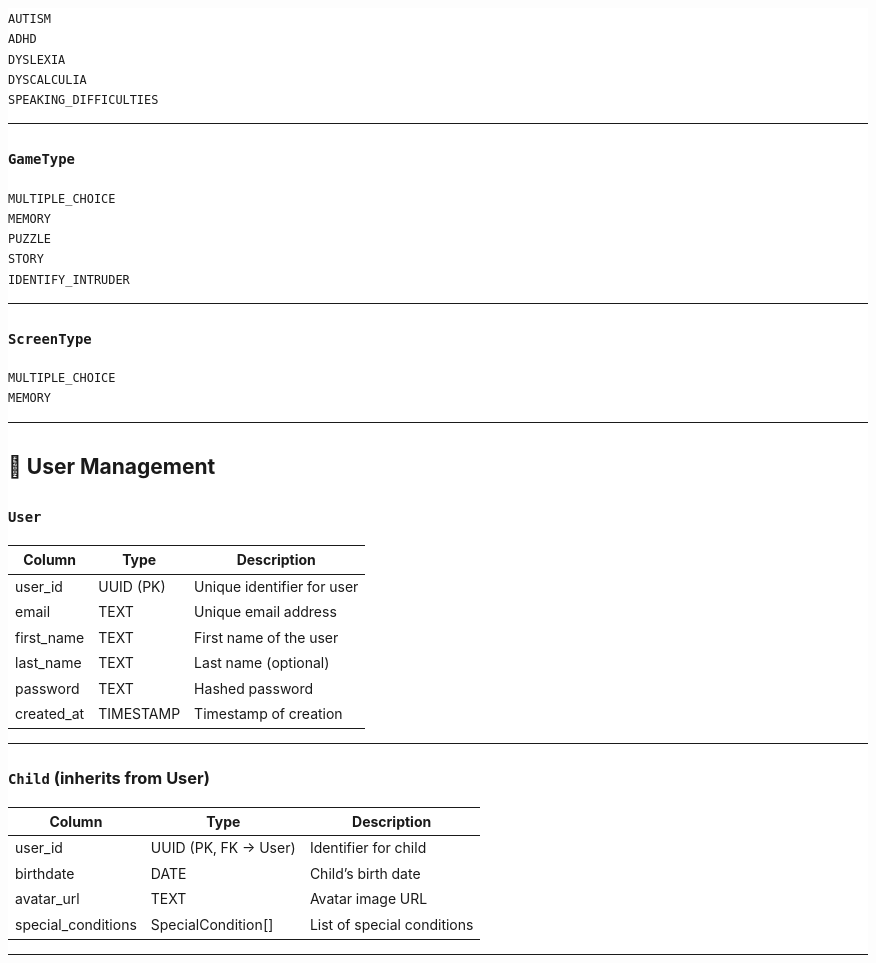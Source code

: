 ```sql
AUTISM
ADHD
DYSLEXIA
DYSCALCULIA
SPEAKING_DIFFICULTIES
```

---

### `GameType`

```sql
MULTIPLE_CHOICE
MEMORY
PUZZLE
STORY
IDENTIFY_INTRUDER
```

---

### `ScreenType`

```sql
MULTIPLE_CHOICE
MEMORY
```

---

## 👤 User Management

### `User`

| Column     | Type      | Description                |
|------------|-----------|----------------------------|
| user_id    | UUID (PK) | Unique identifier for user |
| email      | TEXT      | Unique email address       |
| first_name | TEXT      | First name of the user     |
| last_name  | TEXT      | Last name (optional)       |
| password   | TEXT      | Hashed password            |
| created_at | TIMESTAMP | Timestamp of creation      |

---

### `Child` (inherits from User)

| Column             | Type                 | Description                |
|--------------------|----------------------|----------------------------|
| user_id            | UUID (PK, FK → User) | Identifier for child       |
| birthdate          | DATE                 | Child’s birth date         |
| avatar_url         | TEXT                 | Avatar image URL           |
| special_conditions | SpecialCondition[]   | List of special conditions |

---